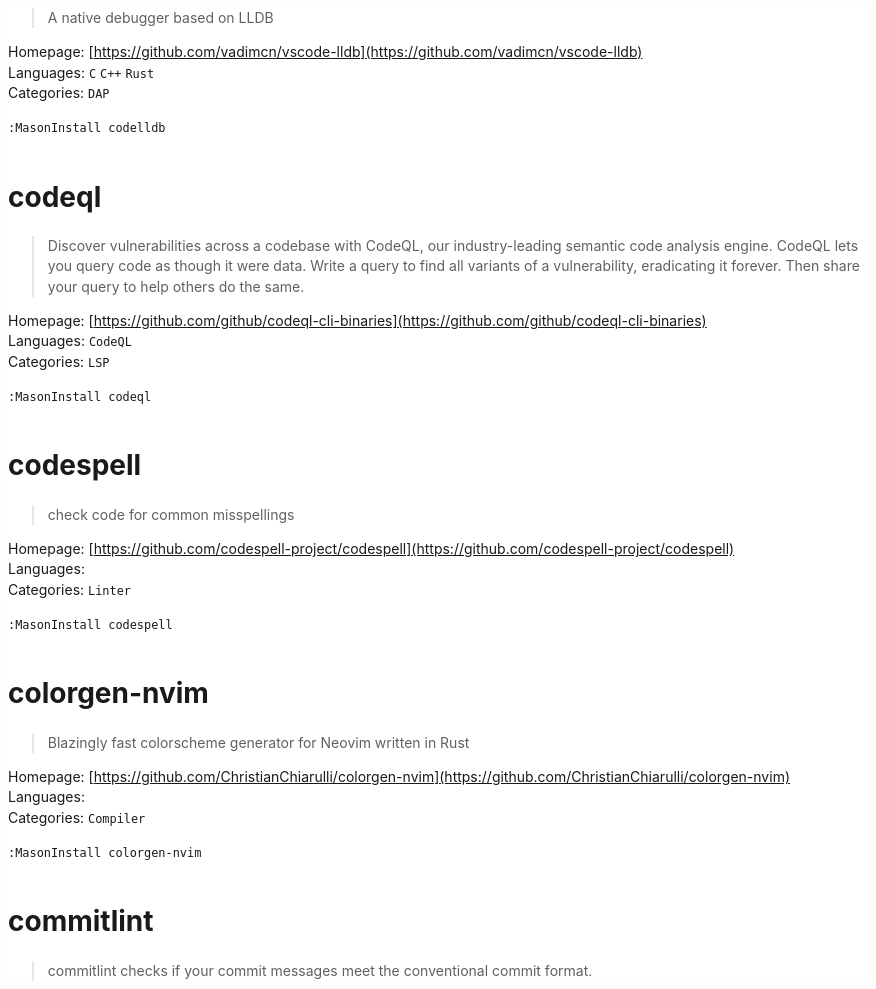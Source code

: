 > A native debugger based on LLDB

Homepage: [https://github.com/vadimcn/vscode-lldb](https://github.com/vadimcn/vscode-lldb)  
Languages: `C` `C++` `Rust`  
Categories: `DAP`  

```
:MasonInstall codelldb
```
# codeql

> Discover vulnerabilities across a codebase with CodeQL, our industry-leading semantic code analysis engine.
CodeQL lets you query code as though it were data. Write a query to find all variants of a vulnerability,
eradicating it forever. Then share your query to help others do the same.

Homepage: [https://github.com/github/codeql-cli-binaries](https://github.com/github/codeql-cli-binaries)  
Languages: `CodeQL`  
Categories: `LSP`  

```
:MasonInstall codeql
```
# codespell

> check code for common misspellings

Homepage: [https://github.com/codespell-project/codespell](https://github.com/codespell-project/codespell)  
Languages:   
Categories: `Linter`  

```
:MasonInstall codespell
```
# colorgen-nvim

> Blazingly fast colorscheme generator for Neovim written in Rust

Homepage: [https://github.com/ChristianChiarulli/colorgen-nvim](https://github.com/ChristianChiarulli/colorgen-nvim)  
Languages:   
Categories: `Compiler`  

```
:MasonInstall colorgen-nvim
```
# commitlint

> commitlint checks if your commit messages meet the conventional commit format.
